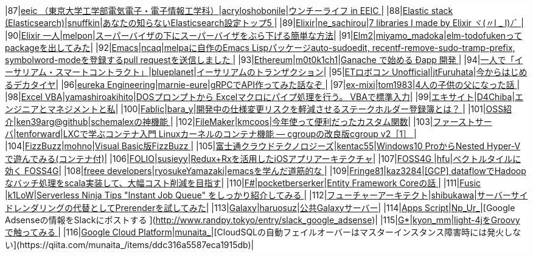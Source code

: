 |87|[eeic （東京大学工学部電気電子・電子情報工学科）](https://qiita.com/advent-calendar/2017/eeic)|[acryloshobonile](https://qiita.com/acryloshobonile)|[ウンチーライフ in EEIC ](http://acryloshobonile.hatenablog.com/entry/2017/12/04/224802)|
|88|[Elastic stack (Elasticsearch)](https://qiita.com/advent-calendar/2017/elasticsearch)|[snuffkin](https://qiita.com/snuffkin)|[あなたの知らないElasticsearch設定トップ5 ](http://acro-engineer.hatenablog.com/entry/2017/12/05/120000)|
|89|[Elixir](https://qiita.com/advent-calendar/2017/elixir)|[ne_sachirou](https://qiita.com/ne_sachirou)|[7 libraries I made by Elixir ヾ(〃l _ l)ﾉﾞ ](http://c4se.hatenablog.com/entry/2017/12/05/232150)|
|90|[Elixir 一人](https://qiita.com/advent-calendar/2017/elixir-solo)|[melpon](https://qiita.com/melpon)|[スーパーバイザの下にスーパーバイザをぶら下げる簡単な方法](https://qiita.com/melpon/items/63c4baf9aae82a2821f2)|
|91|[Elm2](https://qiita.com/advent-calendar/2017/elm2)|[miyamo_madoka](https://qiita.com/miyamo_madoka)|[elm-todofukenってpackageを出してみた](https://qiita.com/miyamo_madoka/items/18bb9a0d603718700778)|
|92|[Emacs](https://qiita.com/advent-calendar/2017/emacs)|[ncaq](https://qiita.com/ncaq)|[melpaに自作のEmacs Lispパッケージauto-sudoedit, recentf-remove-sudo-tramp-prefix, symbolword-modeを登録するpull requestを送信しました ](https://www.ncaq.net/2017/12/05/00/00/00/)|
|93|[Ethereum](https://qiita.com/advent-calendar/2017/ethereum)|[m0t0k1ch1](https://qiita.com/m0t0k1ch1)|[Ganache で始める Ðapp 開発 ](https://m0t0k1ch1st0ry.com/blog/2017/12/05/ganache)|
|94|[一人で「イーサリアム・スマートコントラクト」](https://qiita.com/advent-calendar/2017/ethereum-smart-contract)|[blueplanet](https://qiita.com/blueplanet)|[イーサリアムのトランザクション](https://qiita.com/blueplanet/items/cac334133e252b50c2b0)|
|95|[ETロボコン Unofficial](https://qiita.com/advent-calendar/2017/etrobo)|[jtFuruhata](https://qiita.com/jtFuruhata)|[今からはじめるデカタイヤ](https://qiita.com/jtFuruhata/items/9311d8078860551e04d4)|
|96|[eureka Engineering](https://qiita.com/advent-calendar/2017/eureka-engineering)|[marnie-eure](https://qiita.com/marnie-eure)|[gRPCでAPI作ってみた話なぞ ](https://developers.eure.jp/eureka-grpc-go)|
|97|[ex-mixi](https://qiita.com/advent-calendar/2017/ex-mixi)|[tom1983](https://qiita.com/tom1983)|[4人の子供の父になった話 ](https://gist.github.com/anonymous/6a08ee4fd896addce43677f37d7961e6)|
|98|[Excel VBA](https://qiita.com/advent-calendar/2017/excelvba)|[yamashiroakihito](https://qiita.com/yamashiroakihito)|[DOSプロンプトから Excelマクロにパイプ処理を行う。 VBAで標準入力](https://qiita.com/yamashiroakihito/items/fb4083fa00936cc66f87)|
|99|[エキサイト](https://qiita.com/advent-calendar/2017/excite)|[D4Chiba](https://qiita.com/D4Chiba)|[エンジニアとマネジメントと私](https://qiita.com/D4Chiba/items/2d06da12738a8d590a7d)|
|100|[Fablic](https://qiita.com/advent-calendar/2017/fablic)|[bara_y](https://qiita.com/bara_y)|[開発中の仕様変更リスクを軽減させるステークホルダー登録簿とは？ ](http://in.fablic.co.jp/entry/2017/12/05/200000)|
|101|[OSS紹介](https://qiita.com/advent-calendar/2017/favorite-oss)|[ken39arg@github](https://qiita.com/ken39arg@github)|[schemalexの神機能 ](http://ken39arg.hatenablog.com/entry/2017/12/05/184007)|
|102|[FileMaker](https://qiita.com/advent-calendar/2017/filemaker)|[kmcoos](https://qiita.com/kmcoos)|[今年使って便利だったカスタム関数](https://qiita.com/kmcoos/items/ad1895f4a61f0da94bf0)|
|103|[ファーストサーバ](https://qiita.com/advent-calendar/2017/firstserver)|[tenforward](https://qiita.com/tenforward)|[LXCで学ぶコンテナ入門 Linuxカーネルのコンテナ機能 ― cgroupの改良版cgroup v2［1］ ](http://gihyo.jp/admin/serial/01/linux_containers/0037)|
|104|[FizzBuzz](https://qiita.com/advent-calendar/2017/fizzbuzz)|[mohno](https://qiita.com/mohno)|[Visual Basic版FizzBuzz ](http://d.hatena.ne.jp/mohno/20171204/FizzBuzz)|
|105|[富士通クラウドテクノロジーズ](https://qiita.com/advent-calendar/2017/fjct)|[kentac55](https://qiita.com/kentac55)|[Windows10 ProからNested Hyper-Vで遊んでみる(コンテナ付)](https://qiita.com/kentac55/items/9f96d699e6f62c14dcb6)|
|106|[FOLIO](https://qiita.com/advent-calendar/2017/folio-sec)|[susieyy](https://qiita.com/susieyy)|[Redux+Rxを活用したiOSアプリアーキテクチャ](https://qiita.com/susieyy/items/23d44f28c6a6915c58e2)|
|107|[FOSS4G ](https://qiita.com/advent-calendar/2017/foss4g)|[hfu](https://qiita.com/hfu)|[ベクトルタイルに効く FOSS4G](https://qiita.com/hfu/items/dd4e046676a0abf0e5a5)|
|108|[freee developers](https://qiita.com/advent-calendar/2017/freee)|[ryosukeYamazaki](https://qiita.com/ryosukeYamazaki)|[emacsを学んだ道筋的な ](http://developers.freee.co.jp/entry/rubymine-to-emacs)|
|109|[Fringe81](https://qiita.com/advent-calendar/2017/fringe81)|[kaz3284](https://qiita.com/kaz3284)|[[GCP] dataflowでHadoopなバッチ処理をscala実装して、大幅コスト削減を目指す](https://qiita.com/kaz3284/items/990058201f134d5689d6)|
|110|[F#](https://qiita.com/advent-calendar/2017/fsharp)|[pocketberserker](https://qiita.com/pocketberserker)|[Entity Framework Coreの話 ](http://pocketberserker.hatenablog.com/entry/2017/12/06/000405)|
|111|[Fusic ](https://qiita.com/advent-calendar/2017/fusic)|[k1LoW](https://qiita.com/k1LoW)|[Serverless Ninja Tips "Instant Job Queue" をしっかり紹介してみる ](http://k1low.hatenablog.com/entry/2017/12/05/120423)|
|112|[フューチャーアーキテクト](https://qiita.com/advent-calendar/2017/future)|[shibukawa](https://qiita.com/shibukawa)|[サーバーサイドレンダリングの代替としてPrerenderを試してみた](https://qiita.com/shibukawa/items/e0f7cb6a3eb024689ad6)|
|113|[Galaxy](https://qiita.com/advent-calendar/2017/galaxy)|[haruosuz](https://qiita.com/haruosuz)|[公共Galaxyサーバー](https://qiita.com/haruosuz/items/0fc123d521fa26366e8e)|
|114|[Apps Script](https://qiita.com/advent-calendar/2017/gas)|[Np_Ur_](https://qiita.com/Np_Ur_)|[Google Adsenseの情報をSlackにポストする ](http://www.randpy.tokyo/entry/slack_google_adsense)|
|115|[G*](https://qiita.com/advent-calendar/2017/gastah)|[kyon_mm](https://qiita.com/kyon_mm)|[light-4jをGroovyで触ってみる ](http://kyon-mm.hatenablog.com/entry/2017/12/05/100000)|
|116|[Google Cloud Platform](https://qiita.com/advent-calendar/2017/gcp)|[munaita_](https://qiita.com/munaita_)|[CloudSQLの自動フェイルオーバーはマスターインスタンス障害時には発火しない](https://qiita.com/munaita_/items/ddc316a5587eca1915db)|